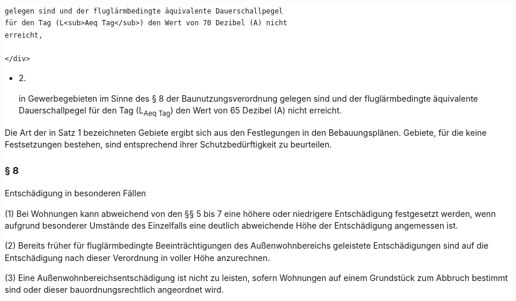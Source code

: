     gelegen sind und der fluglärmbedingte äquivalente Dauerschallpegel
    für den Tag (L<sub>Aeq Tag</sub>) den Wert von 70 Dezibel (A) nicht
    erreicht,
    
    </div>

  - 2\.
    
    <div>
    
    in Gewerbegebieten im Sinne des § 8 der Baunutzungsverordnung
    gelegen sind und der fluglärmbedingte äquivalente Dauerschallpegel
    für den Tag (L<sub>Aeq Tag</sub>) den Wert von 65 Dezibel (A) nicht
    erreicht.
    
    </div>

Die Art der in Satz 1 bezeichneten Gebiete ergibt sich aus den
Festlegungen in den Bebauungsplänen. Gebiete, für die keine
Festsetzungen bestehen, sind entsprechend ihrer Schutzbedürftigkeit zu
beurteilen.

</div>

</div>

</div>

</div>

<span id="BJNR329200013BJNE000900000.html"></span>

### § 8  
Entschädigung in besonderen Fällen

<div>

<div class="jnhtml">

<div>

<div class="jurAbsatz">

(1) Bei Wohnungen kann abweichend von den §§ 5 bis 7 eine höhere oder
niedrigere Entschädigung festgesetzt werden, wenn aufgrund besonderer
Umstände des Einzelfalls eine deutlich abweichende Höhe der
Entschädigung angemessen ist.

</div>

<div class="jurAbsatz">

(2) Bereits früher für fluglärmbedingte Beeinträchtigungen des
Außenwohnbereichs geleistete Entschädigungen sind auf die Entschädigung
nach dieser Verordnung in voller Höhe anzurechnen.

</div>

<div class="jurAbsatz">

(3) Eine Außenwohnbereichsentschädigung ist nicht zu leisten, sofern
Wohnungen auf einem Grundstück zum Abbruch bestimmt sind oder dieser
bauordnungsrechtlich angeordnet wird.
